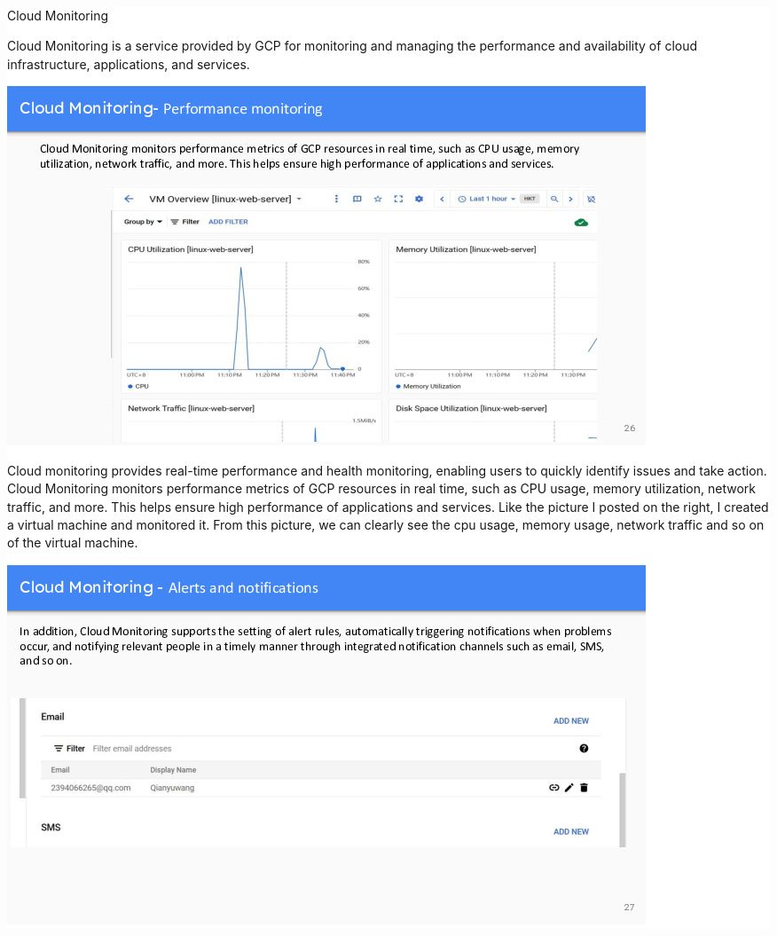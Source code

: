 Cloud Monitoring

Cloud Monitoring is a service provided by GCP for monitoring and managing the performance and availability of cloud infrastructure, applications, and services.

![pg_0026.pdf](/../presentationNotes.assets/pg_0026.pdf.jpg)

 Cloud monitoring provides real-time performance and health monitoring, enabling users to quickly identify issues and take action. Cloud Monitoring monitors performance metrics of GCP resources in real time, such as CPU usage, memory utilization, network traffic, and more. This helps ensure high performance of applications and services. Like the picture I posted on the right, I created a virtual machine and monitored it. From this picture, we can clearly see the cpu usage, memory usage, network traffic and so on of the virtual machine.

![pg_0027.pdf](/../presentationNotes.assets/pg_0027.pdf.jpg)
